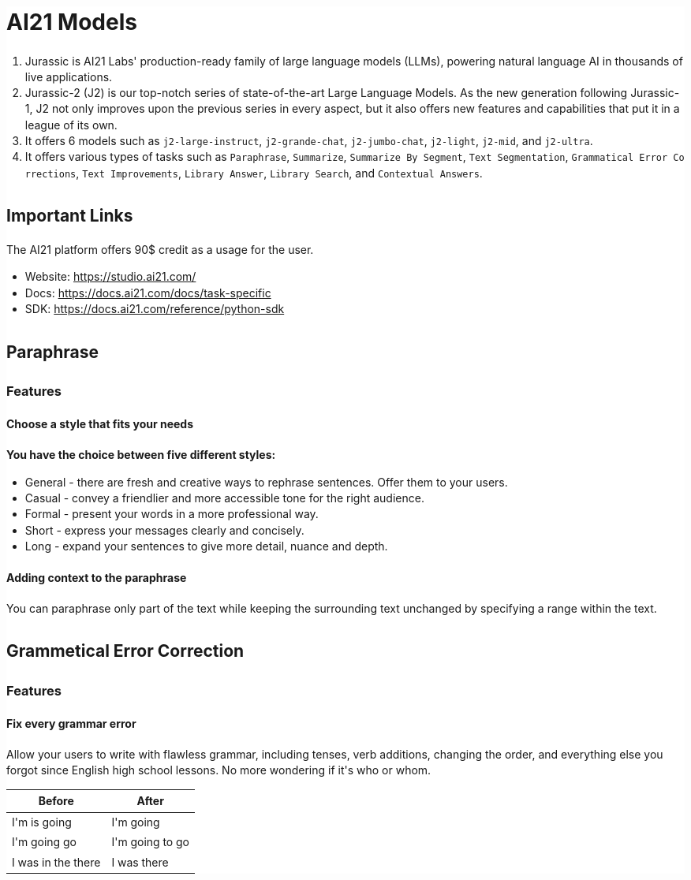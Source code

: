 # AI21 Models

1. Jurassic is AI21 Labs' production-ready family of large language models (LLMs), powering natural language AI in thousands of live applications.
2. Jurassic-2 (J2) is our top-notch series of state-of-the-art Large Language Models. As the new generation following Jurassic-1, J2 not only improves upon the previous series in every aspect, but it also offers new features and capabilities that put it in a league of its own.
3. It offers 6 models such as `j2-large-instruct`, `j2-grande-chat`, `j2-jumbo-chat`, `j2-light`, `j2-mid`, and `j2-ultra`.
4. It offers various types of tasks such as `Paraphrase`, `Summarize`, `Summarize By Segment`, `Text Segmentation`, `Grammatical Error Corrections`, `Text Improvements`, `Library Answer`, `Library Search`, and `Contextual Answers`.

## Important Links

The AI21 platform offers 90$ credit as a usage for the user.

- Website: https://studio.ai21.com/
- Docs: https://docs.ai21.com/docs/task-specific
- SDK: https://docs.ai21.com/reference/python-sdk

## Paraphrase

### Features

#### Choose a style that fits your needs

**You have the choice between five different styles:**

- General - there are fresh and creative ways to rephrase sentences. Offer them to your users.
- Casual - convey a friendlier and more accessible tone for the right audience.
- Formal - present your words in a more professional way.
- Short - express your messages clearly and concisely.
- Long - expand your sentences to give more detail, nuance and depth.

#### Adding context to the paraphrase
You can paraphrase only part of the text while keeping the surrounding text unchanged by specifying a range within the text.

## Grammetical Error Correction

### Features

#### Fix every grammar error
Allow your users to write with flawless grammar, including tenses, verb additions, changing the order, and everything else you forgot since English high school lessons. No more wondering if it's who or whom.


| Before | After |
| ---- | ----- |
|I'm is going | I'm going |
|I'm going go | I'm going to go |
|I was in the there |	I was there |
